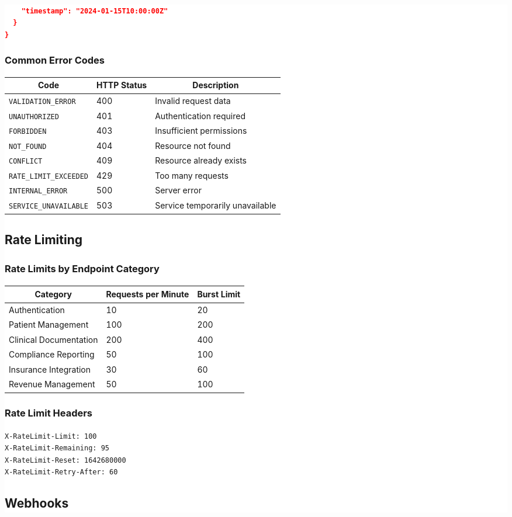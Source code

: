 ```json
    "timestamp": "2024-01-15T10:00:00Z"
  }
}
```

### Common Error Codes

| Code | HTTP Status | Description |
|------|-------------|-------------|
| `VALIDATION_ERROR` | 400 | Invalid request data |
| `UNAUTHORIZED` | 401 | Authentication required |
| `FORBIDDEN` | 403 | Insufficient permissions |
| `NOT_FOUND` | 404 | Resource not found |
| `CONFLICT` | 409 | Resource already exists |
| `RATE_LIMIT_EXCEEDED` | 429 | Too many requests |
| `INTERNAL_ERROR` | 500 | Server error |
| `SERVICE_UNAVAILABLE` | 503 | Service temporarily unavailable |

## Rate Limiting

### Rate Limits by Endpoint Category

| Category | Requests per Minute | Burst Limit |
|----------|--------------------|--------------|
| Authentication | 10 | 20 |
| Patient Management | 100 | 200 |
| Clinical Documentation | 200 | 400 |
| Compliance Reporting | 50 | 100 |
| Insurance Integration | 30 | 60 |
| Revenue Management | 50 | 100 |

### Rate Limit Headers
```http
X-RateLimit-Limit: 100
X-RateLimit-Remaining: 95
X-RateLimit-Reset: 1642680000
X-RateLimit-Retry-After: 60
```

## Webhooks
